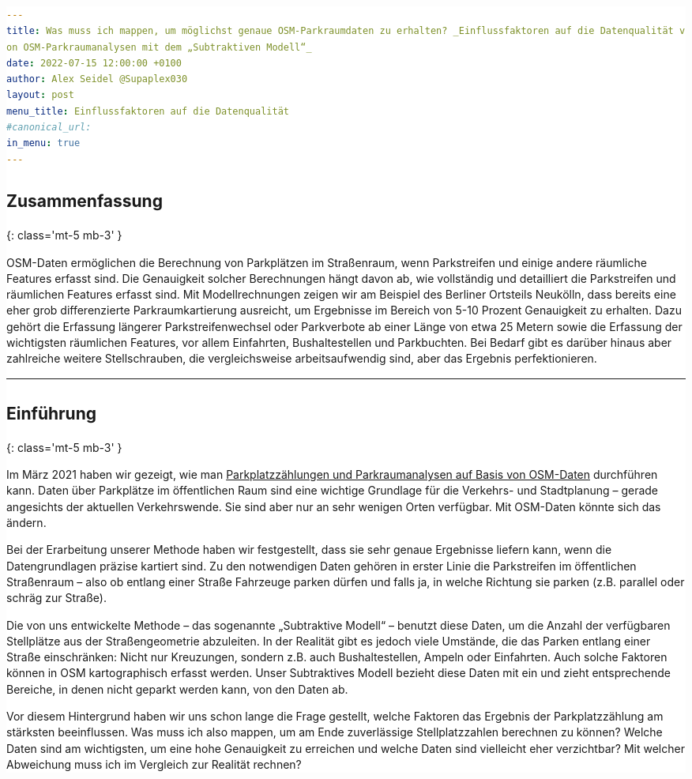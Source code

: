 ```yaml
---
title: Was muss ich mappen, um möglichst genaue OSM-Parkraumdaten zu erhalten? _Einflussfaktoren auf die Datenqualität von OSM-Parkraumanalysen mit dem „Subtraktiven Modell“_
date: 2022-07-15 12:00:00 +0100
author: Alex Seidel @Supaplex030
layout: post
menu_title: Einflussfaktoren auf die Datenqualität
#canonical_url:
in_menu: true
---
```


## Zusammenfassung
{: class='mt-5 mb-3' }

OSM-Daten ermöglichen die Berechnung von Parkplätzen im Straßenraum, wenn Parkstreifen und einige andere räumliche Features erfasst sind. Die Genauigkeit solcher Berechnungen hängt davon ab, wie vollständig und detailliert die Parkstreifen und räumlichen Features erfasst sind. Mit Modellrechnungen zeigen wir am Beispiel des Berliner Ortsteils Neukölln, dass bereits eine eher grob differenzierte Parkraumkartierung ausreicht, um Ergebnisse im Bereich von 5-10 Prozent Genauigkeit zu erhalten. Dazu gehört die Erfassung längerer Parkstreifenwechsel oder Parkverbote ab einer Länge von etwa 25 Metern sowie die Erfassung der wichtigsten räumlichen Features, vor allem Einfahrten, Bushaltestellen und Parkbuchten. Bei Bedarf gibt es darüber hinaus aber zahlreiche weitere Stellschrauben, die vergleichsweise arbeitsaufwendig sind, aber das Ergebnis perfektionieren.

---

## Einführung
{: class='mt-5 mb-3' }

Im März 2021 haben wir gezeigt, wie man [Parkplatzzählungen und Parkraumanalysen auf Basis von OSM-Daten](https://parkraum.osm-verkehrswende.org/posts/2021-03-12-parkraumanalyse) durchführen kann. Daten über Parkplätze im öffentlichen Raum sind eine wichtige Grundlage für die Verkehrs- und Stadtplanung – gerade angesichts der aktuellen Verkehrswende. Sie sind aber nur an sehr wenigen Orten verfügbar. Mit OSM-Daten könnte sich das ändern.

Bei der Erarbeitung unserer Methode haben wir festgestellt, dass sie sehr genaue Ergebnisse liefern kann, wenn die Datengrundlagen präzise kartiert sind. Zu den notwendigen Daten gehören in erster Linie die Parkstreifen im öffentlichen Straßenraum – also ob entlang einer Straße Fahrzeuge parken dürfen und falls ja, in welche Richtung sie parken (z.B. parallel oder schräg zur Straße). 

Die von uns entwickelte Methode – das sogenannte „Subtraktive Modell“ – benutzt diese Daten, um die Anzahl der verfügbaren Stellplätze aus der Straßengeometrie abzuleiten. In der Realität gibt es jedoch viele Umstände, die das Parken entlang einer Straße einschränken: Nicht nur Kreuzungen, sondern z.B. auch Bushaltestellen, Ampeln oder Einfahrten. Auch solche Faktoren können in OSM kartographisch erfasst werden. Unser Subtraktives Modell bezieht diese Daten mit ein und zieht entsprechende Bereiche, in denen nicht geparkt werden kann, von den Daten ab.

Vor diesem Hintergrund haben wir uns schon lange die Frage gestellt, welche Faktoren das Ergebnis der Parkplatzzählung am stärksten beeinflussen. Was muss ich also mappen, um am Ende zuverlässige Stellplatzzahlen berechnen zu können? Welche Daten sind am wichtigsten, um eine hohe Genauigkeit zu erreichen und welche Daten sind vielleicht eher verzichtbar? Mit welcher Abweichung muss ich im Vergleich zur Realität rechnen?

